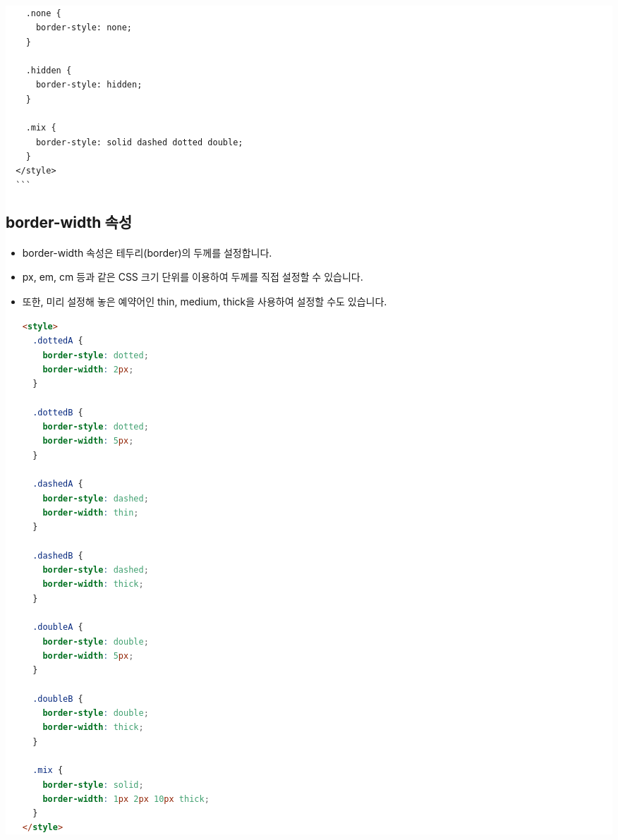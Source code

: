         .none {
          border-style: none;
        }

        .hidden {
          border-style: hidden;
        }

        .mix {
          border-style: solid dashed dotted double;
        }
      </style>
      ```

## border-width 속성

- border-width 속성은 테두리(border)의 두께를 설정합니다.
- px, em, cm 등과 같은 CSS 크기 단위를 이용하여 두께를 직접 설정할 수 있습니다.
- 또한, 미리 설정해 놓은 예약어인 thin, medium, thick을 사용하여 설정할 수도 있습니다.

  ```html
  <style>
    .dottedA {
      border-style: dotted;
      border-width: 2px;
    }

    .dottedB {
      border-style: dotted;
      border-width: 5px;
    }

    .dashedA {
      border-style: dashed;
      border-width: thin;
    }

    .dashedB {
      border-style: dashed;
      border-width: thick;
    }

    .doubleA {
      border-style: double;
      border-width: 5px;
    }

    .doubleB {
      border-style: double;
      border-width: thick;
    }

    .mix {
      border-style: solid;
      border-width: 1px 2px 10px thick;
    }
  </style>
  ```
